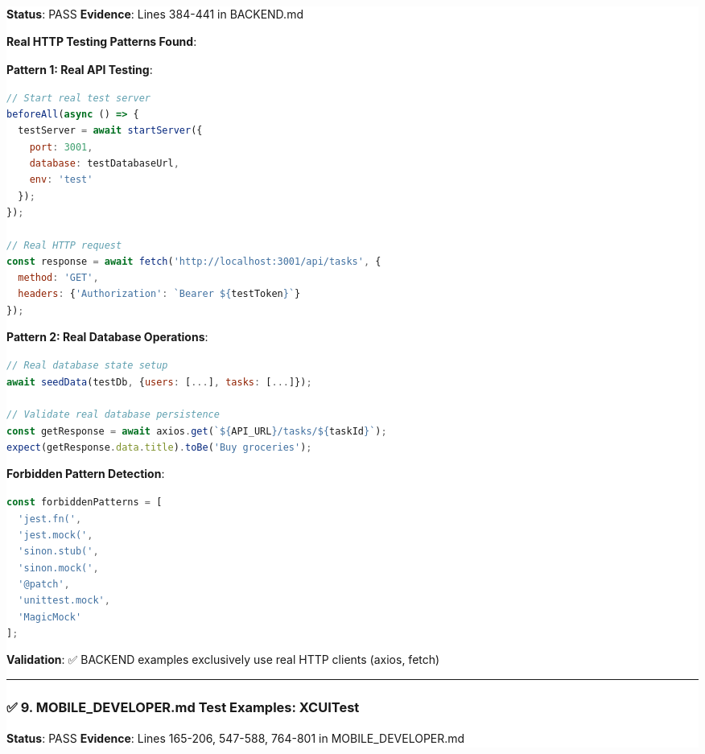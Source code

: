 **Status**: PASS
**Evidence**: Lines 384-441 in BACKEND.md

**Real HTTP Testing Patterns Found**:

**Pattern 1: Real API Testing**:
```javascript
// Start real test server
beforeAll(async () => {
  testServer = await startServer({
    port: 3001,
    database: testDatabaseUrl,
    env: 'test'
  });
});

// Real HTTP request
const response = await fetch('http://localhost:3001/api/tasks', {
  method: 'GET',
  headers: {'Authorization': `Bearer ${testToken}`}
});
```

**Pattern 2: Real Database Operations**:
```javascript
// Real database state setup
await seedData(testDb, {users: [...], tasks: [...]});

// Validate real database persistence
const getResponse = await axios.get(`${API_URL}/tasks/${taskId}`);
expect(getResponse.data.title).toBe('Buy groceries');
```

**Forbidden Pattern Detection**:
```javascript
const forbiddenPatterns = [
  'jest.fn(',
  'jest.mock(',
  'sinon.stub(',
  'sinon.mock(',
  '@patch',
  'unittest.mock',
  'MagicMock'
];
```

**Validation**: ✅ BACKEND examples exclusively use real HTTP clients (axios, fetch)

---

### ✅ 9. MOBILE_DEVELOPER.md Test Examples: XCUITest

**Status**: PASS
**Evidence**: Lines 165-206, 547-588, 764-801 in MOBILE_DEVELOPER.md
